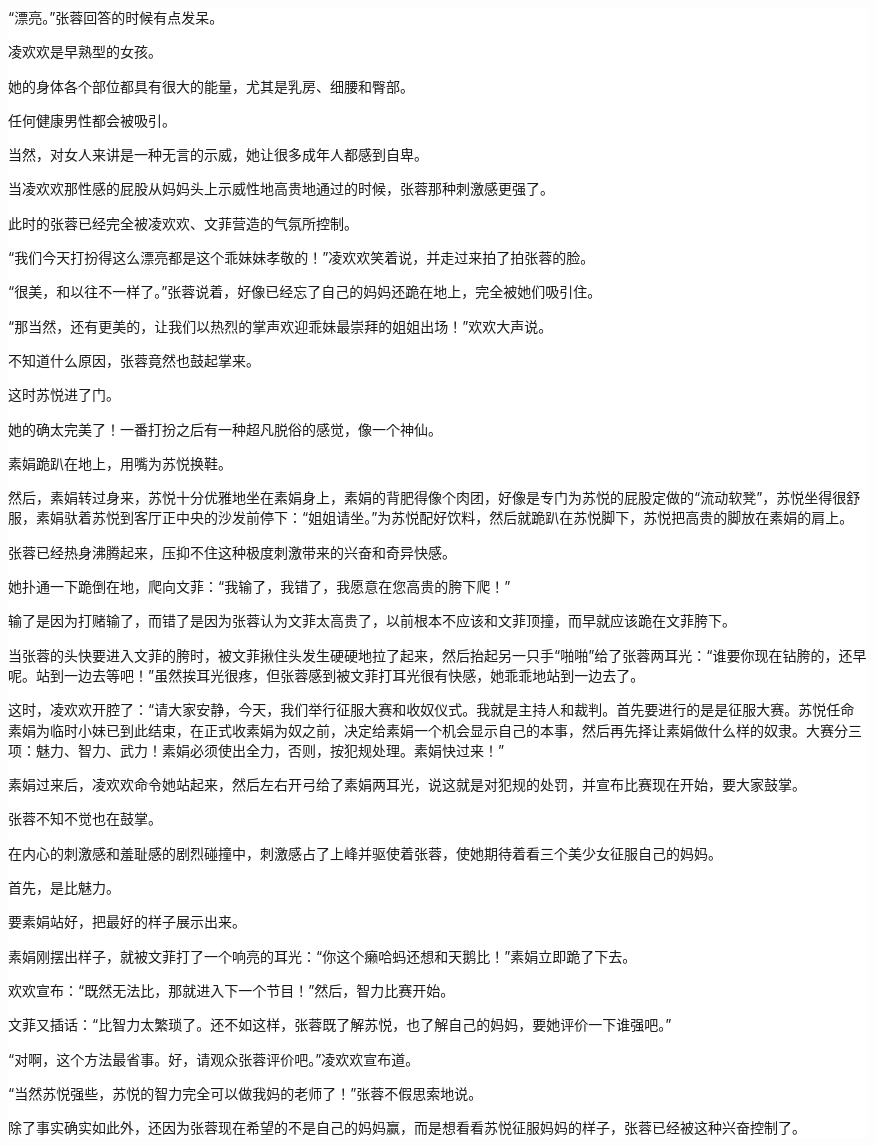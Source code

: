 “漂亮。”张蓉回答的时候有点发呆。

凌欢欢是早熟型的女孩。

她的身体各个部位都具有很大的能量，尤其是乳房、细腰和臀部。

任何健康男性都会被吸引。

当然，对女人来讲是一种无言的示威，她让很多成年人都感到自卑。

当凌欢欢那性感的屁股从妈妈头上示威性地高贵地通过的时候，张蓉那种刺激感更强了。

此时的张蓉已经完全被凌欢欢、文菲营造的气氛所控制。

“我们今天打扮得这么漂亮都是这个乖妹妹孝敬的！”凌欢欢笑着说，并走过来拍了拍张蓉的脸。

“很美，和以往不一样了。”张蓉说着，好像已经忘了自己的妈妈还跪在地上，完全被她们吸引住。

“那当然，还有更美的，让我们以热烈的掌声欢迎乖妹最崇拜的姐姐出场！”欢欢大声说。

不知道什么原因，张蓉竟然也鼓起掌来。

这时苏悦进了门。

她的确太完美了！一番打扮之后有一种超凡脱俗的感觉，像一个神仙。

素娟跪趴在地上，用嘴为苏悦换鞋。

然后，素娟转过身来，苏悦十分优雅地坐在素娟身上，素娟的背肥得像个肉团，好像是专门为苏悦的屁股定做的“流动软凳”，苏悦坐得很舒服，素娟驮着苏悦到客厅正中央的沙发前停下：“姐姐请坐。”为苏悦配好饮料，然后就跪趴在苏悦脚下，苏悦把高贵的脚放在素娟的肩上。

张蓉已经热身沸腾起来，压抑不住这种极度刺激带来的兴奋和奇异快感。

她扑通一下跪倒在地，爬向文菲：“我输了，我错了，我愿意在您高贵的胯下爬！”

输了是因为打赌输了，而错了是因为张蓉认为文菲太高贵了，以前根本不应该和文菲顶撞，而早就应该跪在文菲胯下。

当张蓉的头快要进入文菲的胯时，被文菲揪住头发生硬硬地拉了起来，然后抬起另一只手“啪啪”给了张蓉两耳光：“谁要你现在钻胯的，还早呢。站到一边去等吧！”虽然挨耳光很疼，但张蓉感到被文菲打耳光很有快感，她乖乖地站到一边去了。

这时，凌欢欢开腔了：“请大家安静，今天，我们举行征服大赛和收奴仪式。我就是主持人和裁判。首先要进行的是是征服大赛。苏悦任命素娟为临时小妹已到此结束，在正式收素娟为奴之前，决定给素娟一个机会显示自己的本事，然后再先择让素娟做什么样的奴隶。大赛分三项：魅力、智力、武力！素娟必须使出全力，否则，按犯规处理。素娟快过来！”

素娟过来后，凌欢欢命令她站起来，然后左右开弓给了素娟两耳光，说这就是对犯规的处罚，并宣布比赛现在开始，要大家鼓掌。

张蓉不知不觉也在鼓掌。

在内心的刺激感和羞耻感的剧烈碰撞中，刺激感占了上峰并驱使着张蓉，使她期待着看三个美少女征服自己的妈妈。

首先，是比魅力。

要素娟站好，把最好的样子展示出来。

素娟刚摆出样子，就被文菲打了一个响亮的耳光：“你这个癞哈蚂还想和天鹅比！”素娟立即跪了下去。

欢欢宣布：“既然无法比，那就进入下一个节目！”然后，智力比赛开始。

文菲又插话：“比智力太繁琐了。还不如这样，张蓉既了解苏悦，也了解自己的妈妈，要她评价一下谁强吧。”

“对啊，这个方法最省事。好，请观众张蓉评价吧。”凌欢欢宣布道。

“当然苏悦强些，苏悦的智力完全可以做我妈的老师了！”张蓉不假思索地说。

除了事实确实如此外，还因为张蓉现在希望的不是自己的妈妈赢，而是想看看苏悦征服妈妈的样子，张蓉已经被这种兴奋控制了。
